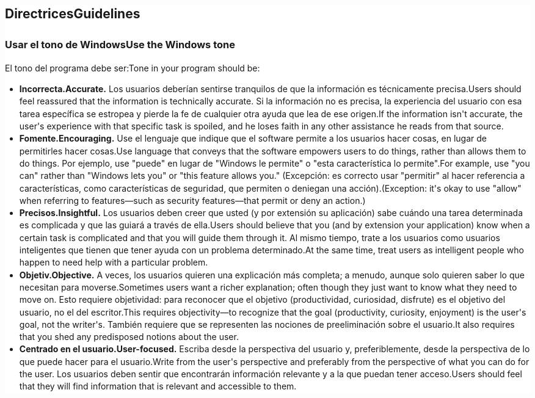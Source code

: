 ## <a name="guidelines"></a><span data-ttu-id="eb92e-126">Directrices</span><span class="sxs-lookup"><span data-stu-id="eb92e-126">Guidelines</span></span>

### <a name="use-the-windows-tone"></a><span data-ttu-id="eb92e-127">Usar el tono de Windows</span><span class="sxs-lookup"><span data-stu-id="eb92e-127">Use the Windows tone</span></span>

<span data-ttu-id="eb92e-128">El tono del programa debe ser:</span><span class="sxs-lookup"><span data-stu-id="eb92e-128">Tone in your program should be:</span></span>

-   <span data-ttu-id="eb92e-129">**Incorrecta.**</span><span class="sxs-lookup"><span data-stu-id="eb92e-129">**Accurate.**</span></span> <span data-ttu-id="eb92e-130">Los usuarios deberían sentirse tranquilos de que la información es técnicamente precisa.</span><span class="sxs-lookup"><span data-stu-id="eb92e-130">Users should feel reassured that the information is technically accurate.</span></span> <span data-ttu-id="eb92e-131">Si la información no es precisa, la experiencia del usuario con esa tarea específica se estropea y pierde la fe de cualquier otra ayuda que lea de ese origen.</span><span class="sxs-lookup"><span data-stu-id="eb92e-131">If the information isn't accurate, the user's experience with that specific task is spoiled, and he loses faith in any other assistance he reads from that source.</span></span>
-   <span data-ttu-id="eb92e-132">**Fomente.**</span><span class="sxs-lookup"><span data-stu-id="eb92e-132">**Encouraging.**</span></span> <span data-ttu-id="eb92e-133">Use el lenguaje que indique que el software permite a los usuarios hacer cosas, en lugar de permitirles hacer cosas.</span><span class="sxs-lookup"><span data-stu-id="eb92e-133">Use language that conveys that the software empowers users to do things, rather than allows them to do things.</span></span> <span data-ttu-id="eb92e-134">Por ejemplo, use "puede" en lugar de "Windows le permite" o "esta característica lo permite".</span><span class="sxs-lookup"><span data-stu-id="eb92e-134">For example, use "you can" rather than "Windows lets you" or "this feature allows you."</span></span> <span data-ttu-id="eb92e-135">(Excepción: es correcto usar "permitir" al hacer referencia a características, como características de seguridad, que permiten o deniegan una acción).</span><span class="sxs-lookup"><span data-stu-id="eb92e-135">(Exception: it's okay to use "allow" when referring to features—such as security features—that permit or deny an action.)</span></span>
-   <span data-ttu-id="eb92e-136">**Precisos.**</span><span class="sxs-lookup"><span data-stu-id="eb92e-136">**Insightful.**</span></span> <span data-ttu-id="eb92e-137">Los usuarios deben creer que usted (y por extensión su aplicación) sabe cuándo una tarea determinada es complicada y que las guiará a través de ella.</span><span class="sxs-lookup"><span data-stu-id="eb92e-137">Users should believe that you (and by extension your application) know when a certain task is complicated and that you will guide them through it.</span></span> <span data-ttu-id="eb92e-138">Al mismo tiempo, trate a los usuarios como usuarios inteligentes que tienen que tener ayuda con un problema determinado.</span><span class="sxs-lookup"><span data-stu-id="eb92e-138">At the same time, treat users as intelligent people who happen to need help with a particular problem.</span></span>
-   <span data-ttu-id="eb92e-139">**Objetiv.**</span><span class="sxs-lookup"><span data-stu-id="eb92e-139">**Objective.**</span></span> <span data-ttu-id="eb92e-140">A veces, los usuarios quieren una explicación más completa; a menudo, aunque solo quieren saber lo que necesitan para moverse.</span><span class="sxs-lookup"><span data-stu-id="eb92e-140">Sometimes users want a richer explanation; often though they just want to know what they need to move on.</span></span> <span data-ttu-id="eb92e-141">Esto requiere objetividad: para reconocer que el objetivo (productividad, curiosidad, disfrute) es el objetivo del usuario, no el del escritor.</span><span class="sxs-lookup"><span data-stu-id="eb92e-141">This requires objectivity—to recognize that the goal (productivity, curiosity, enjoyment) is the user's goal, not the writer's.</span></span> <span data-ttu-id="eb92e-142">También requiere que se representen las nociones de preeliminación sobre el usuario.</span><span class="sxs-lookup"><span data-stu-id="eb92e-142">It also requires that you shed any predisposed notions about the user.</span></span>
-   <span data-ttu-id="eb92e-143">**Centrado en el usuario.**</span><span class="sxs-lookup"><span data-stu-id="eb92e-143">**User-focused.**</span></span> <span data-ttu-id="eb92e-144">Escriba desde la perspectiva del usuario y, preferiblemente, desde la perspectiva de lo que puede hacer para el usuario.</span><span class="sxs-lookup"><span data-stu-id="eb92e-144">Write from the user's perspective and preferably from the perspective of what you can do for the user.</span></span> <span data-ttu-id="eb92e-145">Los usuarios deben sentir que encontrarán información relevante y a la que puedan tener acceso.</span><span class="sxs-lookup"><span data-stu-id="eb92e-145">Users should feel that they will find information that is relevant and accessible to them.</span></span>
